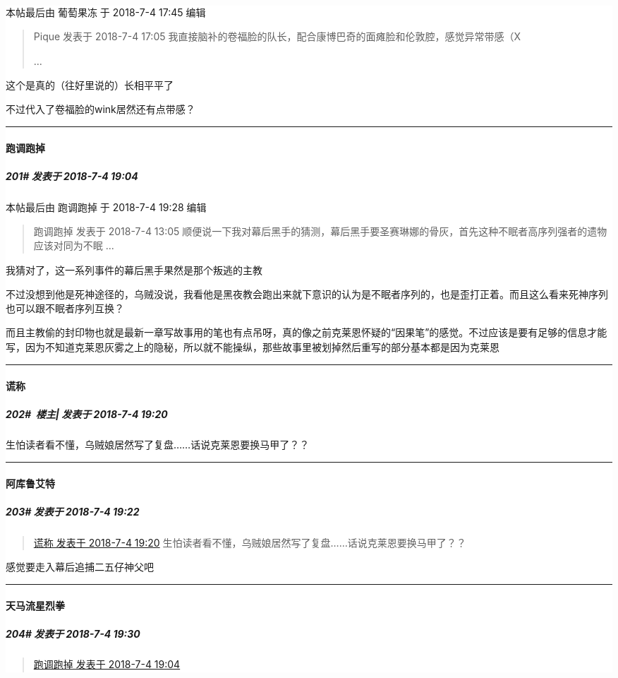 
 本帖最后由 葡萄果冻 于 2018-7-4 17:45 编辑 
<blockquote>Pique 发表于 2018-7-4 17:05
我直接脑补的卷福脸的队长，配合康博巴奇的面瘫脸和伦敦腔，感觉异常带感（X

 ...</blockquote>

这个是真的（往好里说的）长相平平了

不过代入了卷福脸的wink居然还有点带感？


*****

####  跑调跑掉  
##### 201#       发表于 2018-7-4 19:04


 本帖最后由 跑调跑掉 于 2018-7-4 19:28 编辑 
<blockquote>跑调跑掉 发表于 2018-7-4 13:05
顺便说一下我对幕后黑手的猜测，幕后黑手要圣赛琳娜的骨灰，首先这种不眠者高序列强者的遗物应该对同为不眠 ...</blockquote>

我猜对了，这一系列事件的幕后黑手果然是那个叛逃的主教

不过没想到他是死神途径的，乌贼没说，我看他是黑夜教会跑出来就下意识的认为是不眠者序列的，也是歪打正着。而且这么看来死神序列也可以跟不眠者序列互换？

而且主教偷的封印物也就是最新一章写故事用的笔也有点吊呀，真的像之前克莱恩怀疑的“因果笔”的感觉。不过应该是要有足够的信息才能写，因为不知道克莱恩灰雾之上的隐秘，所以就不能操纵，那些故事里被划掉然后重写的部分基本都是因为克莱恩


*****

####  谎称  
##### 202#         楼主| 发表于 2018-7-4 19:20


 生怕读者看不懂，乌贼娘居然写了复盘……话说克莱恩要换马甲了？？


*****

####  阿库鲁艾特  
##### 203#       发表于 2018-7-4 19:22


<blockquote><a href="httphttps://bbs.saraba1st.com/2b/forum.php?mod=redirect&amp;goto=findpost&amp;pid=40216052&amp;ptid=1595632" target="_blank">谎称 发表于 2018-7-4 19:20</a>
生怕读者看不懂，乌贼娘居然写了复盘……话说克莱恩要换马甲了？？</blockquote>
感觉要走入幕后追捕二五仔神父吧


*****

####  天马流星烈拳  
##### 204#       发表于 2018-7-4 19:30


<blockquote><a href="httphttps://bbs.saraba1st.com/2b/forum.php?mod=redirect&amp;goto=findpost&amp;pid=40215879&amp;ptid=1595632" target="_blank">跑调跑掉 发表于 2018-7-4 19:04</a>
